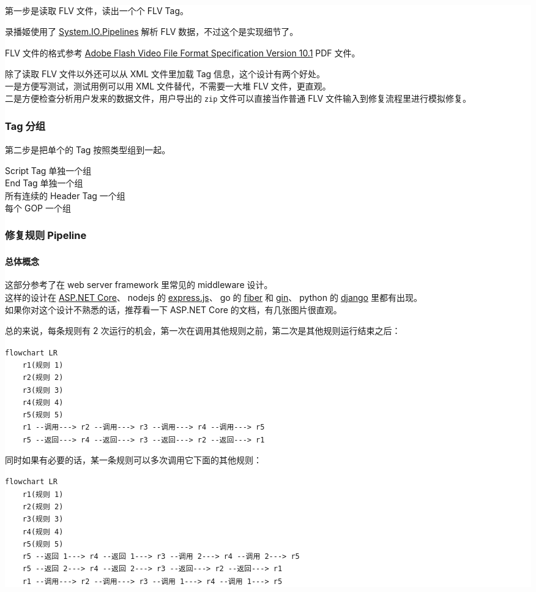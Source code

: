 第一步是读取 FLV 文件，读出一个个 FLV Tag。

录播姬使用了 [System.IO.Pipelines](https://docs.microsoft.com/en-us/dotnet/standard/io/pipelines) 解析 FLV 数据，不过这个是实现细节了。

FLV 文件的格式参考 [Adobe Flash Video File Format Specification Version 10.1](https://download.macromedia.com/f4v/video_file_format_spec_v10_1.pdf) PDF 文件。

除了读取 FLV 文件以外还可以从 XML 文件里加载 Tag 信息，这个设计有两个好处。  
一是方便写测试，测试用例可以用 XML 文件替代，不需要一大堆 FLV 文件，更直观。  
二是方便检查分析用户发来的数据文件，用户导出的 `zip` 文件可以直接当作普通 FLV 文件输入到修复流程里进行模拟修复。

### Tag 分组

第二步是把单个的 Tag 按照类型组到一起。

Script Tag 单独一个组  
End Tag 单独一个组  
所有连续的 Header Tag 一个组  
每个 GOP 一个组

### 修复规则 Pipeline

#### 总体概念

这部分参考了在 web server framework 里常见的 middleware 设计。  
这样的设计在 [ASP.NET Core](https://docs.microsoft.com/en-us/aspnet/core/fundamentals/middleware/)、
nodejs 的 [express.js](https://expressjs.com/en/guide/using-middleware.html)、
go 的 [fiber](https://github.com/gofiber/fiber#-middleware--next) 和 [gin](https://github.com/gin-gonic/gin#using-middleware)、
python 的 [django](https://docs.djangoproject.com/en/4.0/topics/http/middleware/) 里都有出现。  
如果你对这个设计不熟悉的话，推荐看一下 ASP.NET Core 的文档，有几张图片很直观。

总的来说，每条规则有 2 次运行的机会，第一次在调用其他规则之前，第二次是其他规则运行结束之后：

```mermaid
flowchart LR
    r1(规则 1)
    r2(规则 2)
    r3(规则 3)
    r4(规则 4)
    r5(规则 5)
    r1 --调用---> r2 --调用---> r3 --调用---> r4 --调用---> r5
    r5 --返回---> r4 --返回---> r3 --返回---> r2 --返回---> r1
```

同时如果有必要的话，某一条规则可以多次调用它下面的其他规则：

```mermaid
flowchart LR
    r1(规则 1)
    r2(规则 2)
    r3(规则 3)
    r4(规则 4)
    r5(规则 5)
    r5 --返回 1---> r4 --返回 1---> r3 --调用 2---> r4 --调用 2---> r5
    r5 --返回 2---> r4 --返回 2---> r3 --返回---> r2 --返回---> r1
    r1 --调用---> r2 --调用---> r3 --调用 1---> r4 --调用 1---> r5
```
